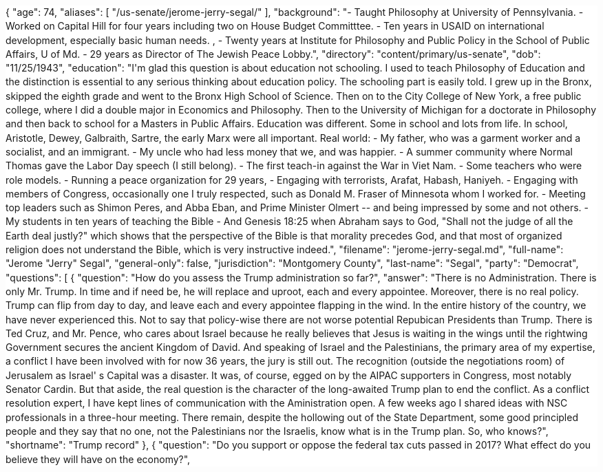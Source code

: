 {
  "age": 74,
  "aliases": [
    "/us-senate/jerome-jerry-segal/"
  ],
  "background": "- Taught Philosophy at University of Pennsylvania. - Worked on Capital Hill for four years including two on House Budget Committtee. - Ten years in USAID on international development, especially basic human needs. , - Twenty years at Institute for Philosophy and Public Policy in the School of Public Affairs, U of Md. - 29 years as Director of The Jewish Peace Lobby.",
  "directory": "content/primary/us-senate",
  "dob": "11/25/1943",
  "education": "I'm glad this question is about education not schooling. I used to teach Philosophy of Education and the distinction is essential to any serious thinking about education policy.  The schooling part is easily told. I grew up in the Bronx, skipped the eighth grade and went to the Bronx High School of Science. Then on to the City College of New York, a free public college, where I did a double major in Economics and Philosophy. Then to the University of Michigan for a doctorate in Philosophy and then back to school for a Masters in Public Affairs.  Education was different. Some in school and lots from life. In school, Aristotle, Dewey, Galbraith, Sartre, the early Marx were all important.  Real world: - My father, who was a garment worker and a socialist, and an immigrant. - My uncle who had less money that we, and was happier. - A summer community where Normal Thomas gave the Labor Day speech (I still belong). - The first teach-in against the War in Viet Nam. - Some teachers who were role models. - Running a peace organization for 29 years, - Engaging with terrorists, Arafat, Habash, Haniyeh. - Engaging with members of Congress, occasionally one I truly respected, such as Donald M. Fraser of Minnesota whom I worked for. - Meeting top leaders such as Shimon Peres, and Abba Eban, and Prime Minister Olmert -- and being impressed by some and not others. - My students in ten years of teaching the Bible - And Genesis 18:25 when Abraham says to God, \"Shall not the judge of all the Earth deal justly?\" which shows that the perspective of the Bible is that morality precedes God, and that most of organized religion does not understand the Bible, which is very instructive indeed.",
  "filename": "jerome-jerry-segal.md",
  "full-name": "Jerome \"Jerry\" Segal",
  "general-only": false,
  "jurisdiction": "Montgomery County",
  "last-name": "Segal",
  "party": "Democrat",
  "questions": [
    {
      "question": "How do you assess the Trump administration so far?",
      "answer": "There is no Administration. There is only Mr. Trump. In time and if need be, he will replace and uproot, each and every appointee. Moreover, there is no real policy. Trump can flip from day to day, and leave each and every appointee flapping in the wind.  In the entire history of the country, we have never experienced this. Not to say that policy-wise there are not worse potential Repubican Presidents than Trump. There is Ted Cruz, and Mr. Pence, who cares about Israel because he really believes that Jesus is waiting in the wings until the rightwing Government secures the ancient Kingdom of David.  And speaking of Israel and the Palestinians, the primary area of my expertise, a conflict I have been involved with for now 36 years, the jury is still out. The recognition (outside the negotiations room) of Jerusalem as Israel' s Capital was a disaster. It was, of course, egged on by the AIPAC supporters in Congress, most notably Senator Cardin. But that aside, the real question is the character of the long-awaited Trump plan  to end the conflict. As a conflict resolution expert, I have kept lines of communication with the Aministration open. A few weeks ago I shared ideas with NSC professionals in a three-hour meeting. There remain, despite the hollowing out of the State Department, some good principled people and they say that no one, not the Palestinians nor the Israelis, know what is in the Trump plan. So, who knows?",
      "shortname": "Trump record"
    },
    {
      "question": "Do you support or oppose the federal tax cuts passed in 2017? What effect do you believe they will have on the economy?",